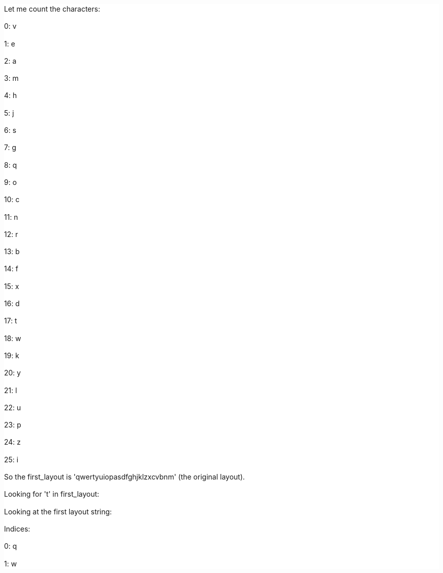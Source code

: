 Let me count the characters:

0: v

1: e

2: a

3: m

4: h

5: j

6: s

7: g

8: q

9: o

10: c

11: n

12: r

13: b

14: f

15: x

16: d

17: t

18: w

19: k

20: y

21: l

22: u

23: p

24: z

25: i

So the first_layout is 'qwertyuiopasdfghjklzxcvbnm' (the original layout).

Looking for 't' in first_layout:

Looking at the first layout string:

Indices:

0: q

1: w
